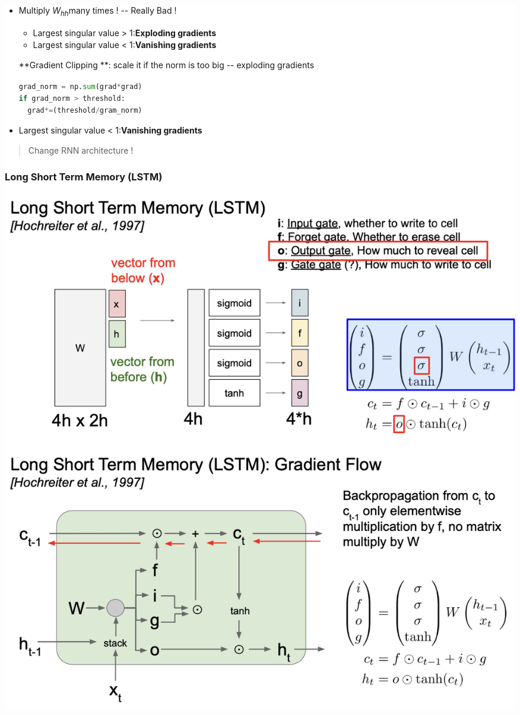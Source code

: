 * Multiply $W_{hh}$​ many times ! -- Really Bad !

  * Largest singular value > 1:**Exploding gradients**
  * Largest singular value < 1:**Vanishing gradients**

  **Gradient Clipping **: scale it if the norm is too big -- exploding gradients

  ```python
  grad_norm = np.sum(grad*grad)
  if grad_norm > threshold:
    grad*=(threshold/gram_norm)
  ```

* Largest singular value < 1:**Vanishing gradients**

>  Change RNN architecture !

### Long Short Term Memory (LSTM)

![14](14.png)

![15](15.png)
